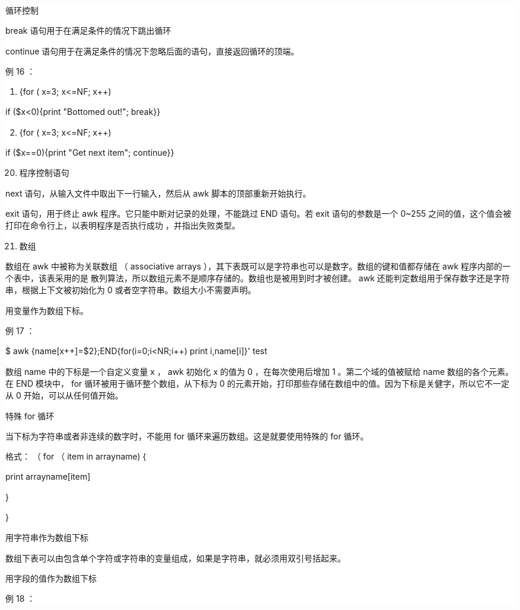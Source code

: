 

循环控制

break 语句用于在满足条件的情况下跳出循环

continue 语句用于在满足条件的情况下忽略后面的语句，直接返回循环的顶端。

例 16 ：

1.	{for ( x=3; x<=NF; x++)

if ($x<0){print "Bottomed out!"; break}}

2.	{for ( x=3; x<=NF; x++)

if ($x==0){print "Get next item"; continue}}



20. 程序控制语句

next 语句，从输入文件中取出下一行输入，然后从 awk 脚本的顶部重新开始执行。

exit 语句，用于终止 awk 程序。它只能中断对记录的处理，不能跳过 END 语句。若 exit 语句的参数是一个 0~255 之间的值，这个值会被打印在命令行上，以表明程序是否执行成功 ，并指出失败类型。



21. 数组

数组在 awk 中被称为关联数组 （ associative arrays ），其下表既可以是字符串也可以是数字。数组的键和值都存储在 awk 程序内部的一个表中，该表采用的是 散列算法，所以数组元素不是顺序存储的。数组也是被用到时才被创建。 awk 还能判定数组用于保存数字还是字符串，根据上下文被初始化为 0 或者空字符串。数组大小不需要声明。

用变量作为数组下标。

例 17 ：

$ awk {name[x++]=$2};END{for(i=0;i<NR;i++) print i,name[i]}' test

数组 name 中的下标是一个自定义变量 x ， awk 初始化 x 的值为 0 ，在每次使用后增加 1 。第二个域的值被赋给 name 数组的各个元素。在 END 模块中， for 循环被用于循环整个数组，从下标为 0 的元素开始，打印那些存储在数组中的值。因为下标是关健字，所以它不一定从 0 开始，可以从任何值开始。



特殊 for 循环

当下标为字符串或者非连续的数字时，不能用 for 循环来遍历数组。这是就要使用特殊的 for 循环。

格式： （ for （ item in arrayname) {

print arrayname[item]

}

}



用字符串作为数组下标

数组下表可以由包含单个字符或字符串的变量组成，如果是字符串，就必须用双引号括起来。



用字段的值作为数组下标

例 18 ：
